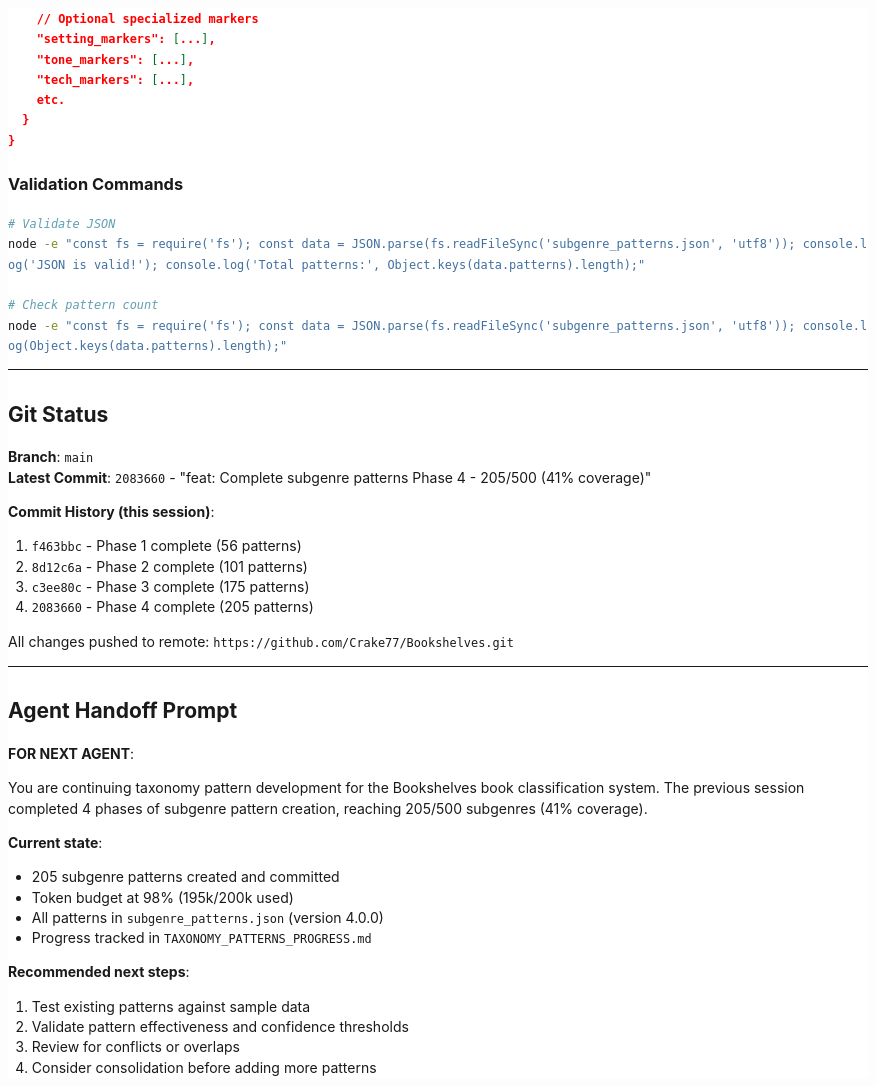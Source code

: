 ```json
    // Optional specialized markers
    "setting_markers": [...],
    "tone_markers": [...],
    "tech_markers": [...],
    etc.
  }
}
```

### Validation Commands
```bash
# Validate JSON
node -e "const fs = require('fs'); const data = JSON.parse(fs.readFileSync('subgenre_patterns.json', 'utf8')); console.log('JSON is valid!'); console.log('Total patterns:', Object.keys(data.patterns).length);"

# Check pattern count
node -e "const fs = require('fs'); const data = JSON.parse(fs.readFileSync('subgenre_patterns.json', 'utf8')); console.log(Object.keys(data.patterns).length);"
```

---

## Git Status

**Branch**: `main`  
**Latest Commit**: `2083660` - "feat: Complete subgenre patterns Phase 4 - 205/500 (41% coverage)"

**Commit History (this session)**:
1. `f463bbc` - Phase 1 complete (56 patterns)
2. `8d12c6a` - Phase 2 complete (101 patterns)
3. `c3ee80c` - Phase 3 complete (175 patterns)
4. `2083660` - Phase 4 complete (205 patterns)

All changes pushed to remote: `https://github.com/Crake77/Bookshelves.git`

---

## Agent Handoff Prompt

**FOR NEXT AGENT**: 

You are continuing taxonomy pattern development for the Bookshelves book classification system. The previous session completed 4 phases of subgenre pattern creation, reaching 205/500 subgenres (41% coverage).

**Current state**:
- 205 subgenre patterns created and committed
- Token budget at 98% (195k/200k used)
- All patterns in `subgenre_patterns.json` (version 4.0.0)
- Progress tracked in `TAXONOMY_PATTERNS_PROGRESS.md`

**Recommended next steps**:
1. Test existing patterns against sample data
2. Validate pattern effectiveness and confidence thresholds
3. Review for conflicts or overlaps
4. Consider consolidation before adding more patterns
